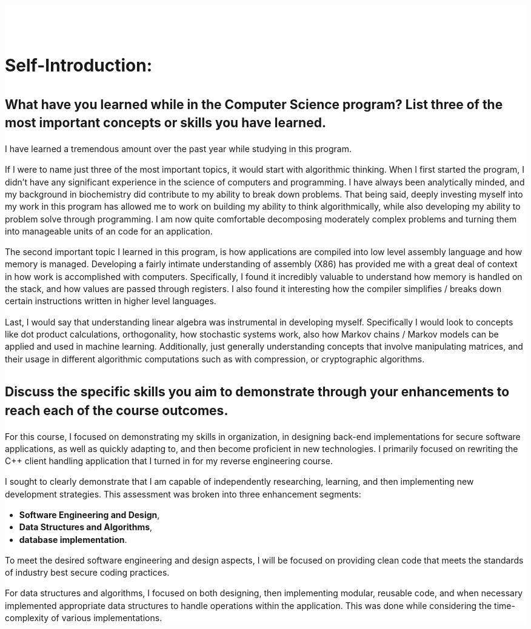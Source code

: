 </strong>
</p>

<br></br>
# Self-Introduction:

## What have you learned while in the Computer Science program? List three of the most important concepts or skills you have learned.

I have learned a tremendous amount over the past year while studying in this program.

If I were to name just three of the most important topics, it would start with algorithmic thinking. When I first started the program, I didn’t have any significant experience in the science of computers and programming. I have always been analytically minded, and my background in biochemistry did contribute to my ability to break down problems. That being said, deeply investing myself into my work in this program has allowed me to work on building my ability to think algorithmically, while also developing my ability to problem solve through programming. I am now quite comfortable decomposing moderately complex problems and turning them into manageable units of an code for an application.

The second important topic I learned in this program, is how applications are compiled into low level assembly language and how memory is managed. Developing a fairly intimate understanding of assembly (X86) has provided me with a great deal of context in how work is accomplished with computers. Specifically, I found it incredibly valuable to understand how memory is handled on the stack, and how values are passed through registers. I also found it interesting how the compiler simplifies / breaks down certain instructions written in higher level languages.

Last, I would say that understanding linear algebra was instrumental in developing myself. Specifically I would look to concepts like dot product calculations, orthogonality, how stochastic systems work, also how Markov chains / Markov models can be applied and used in machine learning. Additionally, just generally understanding concepts that involve manipulating matrices, and their usage in different algorithmic computations such as with compression, or cryptographic algorithms.
  

## Discuss the specific skills you aim to demonstrate through your enhancements to reach each of the course outcomes.

For this course, I focused on demonstrating my skills in organization, in designing back-end implementations for secure software applications, as well as quickly adapting to, and then become proficient in new technologies. I  primarily focused on rewriting the C++ client handling application that I turned in for my reverse engineering course.

I sought to clearly demonstrate that I am capable of independently researching, learning, and then implementing new development strategies. This assessment was broken into three enhancement segments:
- **Software Engineering and Design**, 
- **Data Structures and Algorithms**, 
- **database implementation**.

To meet the desired software engineering and design aspects, I will be focused on providing clean code that meets the standards of industry best secure coding practices.

For data structures and algorithms, I focused on both designing, then implementing modular, reusable code, and when necessary implemented appropriate data structures to handle operations within the application. This was done while considering the time-complexity of various implementations.
